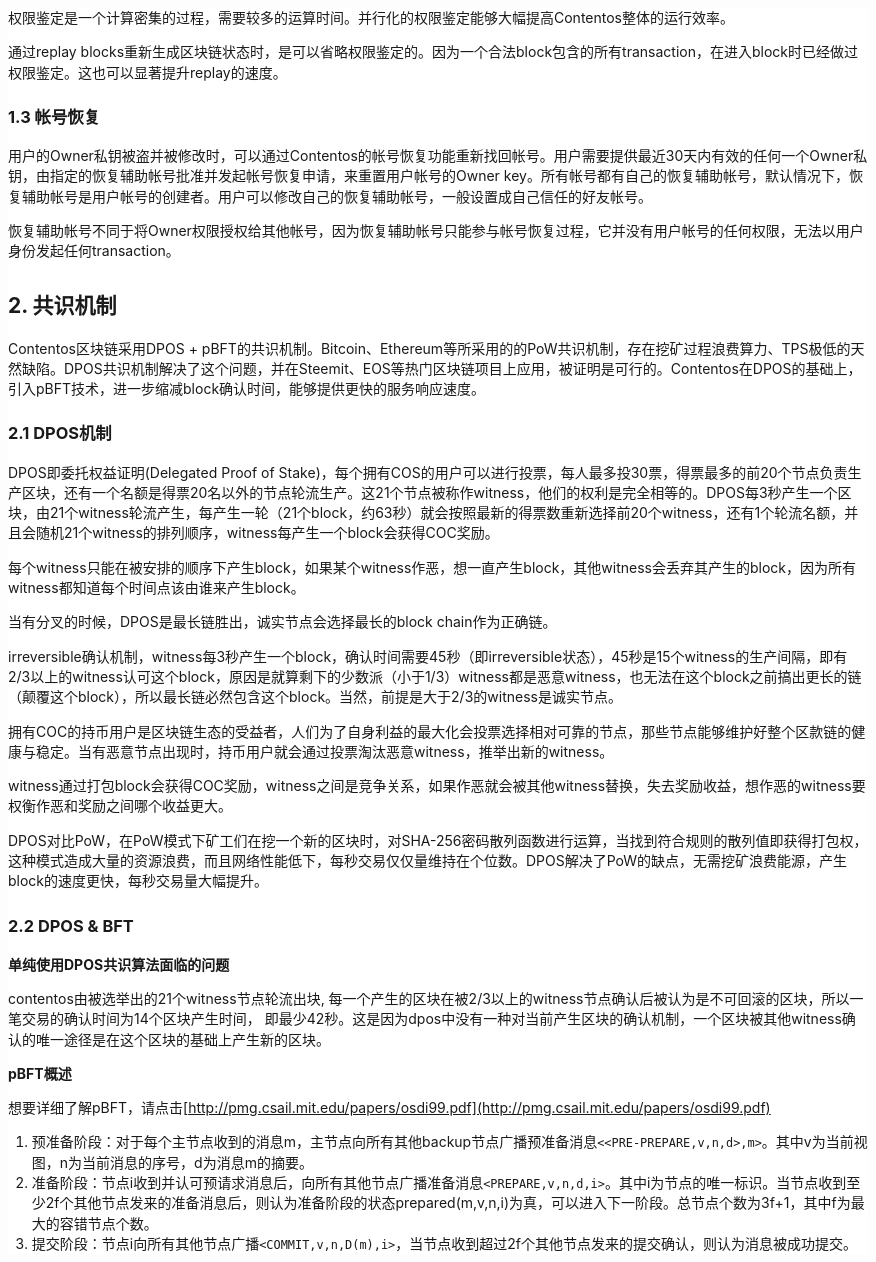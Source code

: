 权限鉴定是一个计算密集的过程，需要较多的运算时间。并行化的权限鉴定能够大幅提高Contentos整体的运行效率。

通过replay blocks重新生成区块链状态时，是可以省略权限鉴定的。因为一个合法block包含的所有transaction，在进入block时已经做过权限鉴定。这也可以显著提升replay的速度。

### 1.3 帐号恢复

用户的Owner私钥被盗并被修改时，可以通过Contentos的帐号恢复功能重新找回帐号。用户需要提供最近30天内有效的任何一个Owner私钥，由指定的恢复辅助帐号批准并发起帐号恢复申请，来重置用户帐号的Owner key。所有帐号都有自己的恢复辅助帐号，默认情况下，恢复辅助帐号是用户帐号的创建者。用户可以修改自己的恢复辅助帐号，一般设置成自己信任的好友帐号。

恢复辅助帐号不同于将Owner权限授权给其他帐号，因为恢复辅助帐号只能参与帐号恢复过程，它并没有用户帐号的任何权限，无法以用户身份发起任何transaction。



## 2. 共识机制

Contentos区块链采用DPOS + pBFT的共识机制。Bitcoin、Ethereum等所采用的的PoW共识机制，存在挖矿过程浪费算力、TPS极低的天然缺陷。DPOS共识机制解决了这个问题，并在Steemit、EOS等热门区块链项目上应用，被证明是可行的。Contentos在DPOS的基础上，引入pBFT技术，进一步缩减block确认时间，能够提供更快的服务响应速度。

### 2.1 DPOS机制

DPOS即委托权益证明(Delegated Proof of Stake)，每个拥有COS的用户可以进行投票，每人最多投30票，得票最多的前20个节点负责生产区块，还有一个名额是得票20名以外的节点轮流生产。这21个节点被称作witness，他们的权利是完全相等的。DPOS每3秒产生一个区块，由21个witness轮流产生，每产生一轮（21个block，约63秒）就会按照最新的得票数重新选择前20个witness，还有1个轮流名额，并且会随机21个witness的排列顺序，witness每产生一个block会获得COC奖励。

每个witness只能在被安排的顺序下产生block，如果某个witness作恶，想一直产生block，其他witness会丢弃其产生的block，因为所有witness都知道每个时间点该由谁来产生block。

当有分叉的时候，DPOS是最长链胜出，诚实节点会选择最长的block chain作为正确链。

irreversible确认机制，witness每3秒产生一个block，确认时间需要45秒（即irreversible状态），45秒是15个witness的生产间隔，即有2/3以上的witness认可这个block，原因是就算剩下的少数派（小于1/3）witness都是恶意witness，也无法在这个block之前搞出更长的链（颠覆这个block），所以最长链必然包含这个block。当然，前提是大于2/3的witness是诚实节点。

拥有COC的持币用户是区块链生态的受益者，人们为了自身利益的最大化会投票选择相对可靠的节点，那些节点能够维护好整个区款链的健康与稳定。当有恶意节点出现时，持币用户就会通过投票淘汰恶意witness，推举出新的witness。

witness通过打包block会获得COC奖励，witness之间是竞争关系，如果作恶就会被其他witness替换，失去奖励收益，想作恶的witness要权衡作恶和奖励之间哪个收益更大。

DPOS对比PoW，在PoW模式下矿工们在挖一个新的区块时，对SHA-256密码散列函数进行运算，当找到符合规则的散列值即获得打包权，这种模式造成大量的资源浪费，而且网络性能低下，每秒交易仅仅量维持在个位数。DPOS解决了PoW的缺点，无需挖矿浪费能源，产生block的速度更快，每秒交易量大幅提升。

### 2.2 DPOS & BFT

**单纯使用DPOS共识算法面临的问题**

contentos由被选举出的21个witness节点轮流出块, 每一个产生的区块在被2/3以上的witness节点确认后被认为是不可回滚的区块，所以一笔交易的确认时间为14个区块产生时间， 即最少42秒。这是因为dpos中没有一种对当前产生区块的确认机制，一个区块被其他witness确认的唯一途径是在这个区块的基础上产生新的区块。

**pBFT概述**

想要详细了解pBFT，请点击[http://pmg.csail.mit.edu/papers/osdi99.pdf](http://pmg.csail.mit.edu/papers/osdi99.pdf)

1. 预准备阶段：对于每个主节点收到的消息m，主节点向所有其他backup节点广播预准备消息`<<PRE-PREPARE,v,n,d>,m>`。其中v为当前视图，n为当前消息的序号，d为消息m的摘要。
2. 准备阶段：节点i收到并认可预请求消息后，向所有其他节点广播准备消息`<PREPARE,v,n,d,i>`。其中i为节点的唯一标识。当节点收到至少2f个其他节点发来的准备消息后，则认为准备阶段的状态prepared(m,v,n,i)为真，可以进入下一阶段。总节点个数为3f+1，其中f为最大的容错节点个数。
3. 提交阶段：节点i向所有其他节点广播`<COMMIT,v,n,D(m),i>`，当节点收到超过2f个其他节点发来的提交确认，则认为消息被成功提交。
